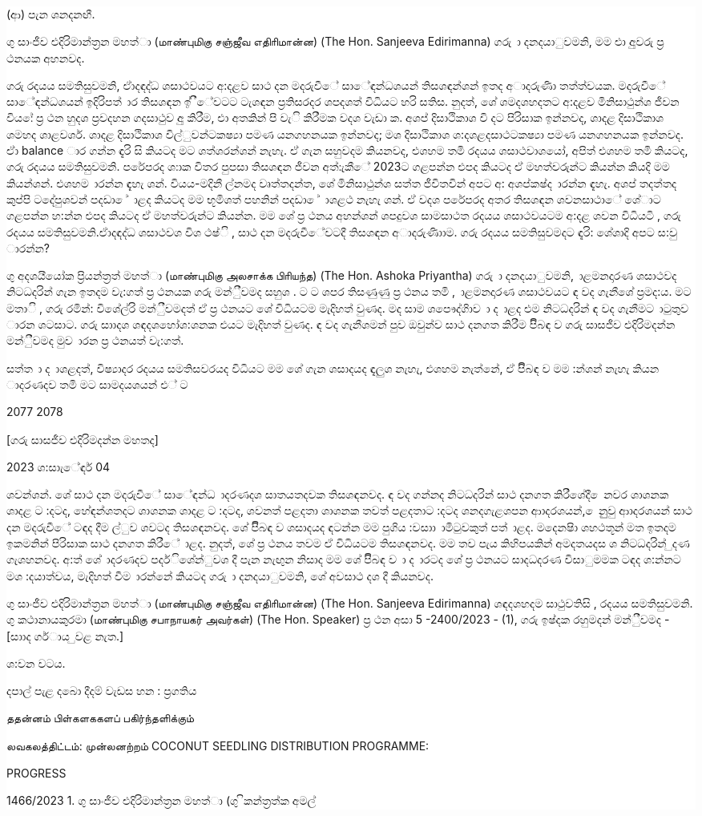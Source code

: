 (ආ) පැන ශනදනඟී.

ගු සාංජීව එදිරිමාන්ත්‍රන මහත්ා (மாண்புமிகு சஞ்ஜீவ எதிாிமான்ன) (The Hon. Sanjeeva Edirimanna) ගරු ා දනදයාුවමනි, මම එා අුවරු ප්‍ර ථනයක අහනවද.

ගරු රදයය සමතිසුවමනි, ඒාදඳද්ධ ශසාථවයට අ:දළව සාථ දන මදරුවීේ සාේඳන්ධශයන් තිසශඳන්ශන් ඉතද අාදරුණිා තත්ත්වයක. මදරුවීේ සාේඳන්ධශයන් ඉදිරිපත් ාර තිසශඳන ඉ් ීේවටට ටැශඳන ප්‍රතිසරදර ශපදශත් විධියට හරි සතිස. නුදත්, ශේ ශමදශහදතට අ:දළව මිනිසාථුන්ශ ජීවන විය:ේ ප්‍ර ථන හුදශ ප්‍රවදහන ගදසාථුව අු කිරීම, එා අතකින් පි වැි කිරීමක වදශ වැඩා ක. අශප් දිසාථිකාශ වි දට පිරිසාක ඉන්නවද, ශාදළ දිසාථිකාශ ශමහද ශාළවශර්. ශාදළ දිසාථිකාශ විල්ුවන්ටකෂ්‍යා පමණ යනගහනයක ඉන්නවද; මශ දිසාථිකාශ ශ:දශළදසාථටකෂ්‍යා පමණ යනගහනයක ඉන්නවද. ඒා balance ාර ගන්න ඳැරි සි කියටද මට ශත්ශරන්ශන් නැහැ. ඒ ගැන සහුවදම කියනවද, එශහම තමි රදයය ශසාථවාශයෝ, අපිත් එශහම තමි කියටද, ගරු රදයය සමතිසුවමනි. පරේපරද ශ:ාක විතර පුපසා තිසශඳන ජීවන අත්:ැකීේ 2023ට ගළපන්න එපද කියටද ඒ මහත්වරුන්ට කියන්න කියදි මම කියන්ශන්. එශහම ාරන්න ඳැහැ ශන්. වියය-මදිනී ල්නමද වෘත්තදන්ත, ශේ මිනිසාථුන්ශ සත්ත ජීවිතවින් අපට අ: අශප්කෂ්‍ද ාරන්න ඳැහැ. අශප් තදත්තද කුප්පි ටදේපුශවන් පදඩා ේ ාළද කියටද මම භූමිශත් පහනින් පදඩා ේ ාශළථ නැහැ ශන්. ඒ වදශ පරේපරද අතර තිසශඳන ශවනසාථාේ ශේාට ගළපන්න හ:න්න එපද කියටද ඒ මහත්වරුන්ට කියන්න. මම ශේ ප්‍ර ථනය අහන්ශන් ශපදුවශ සාමසාථත රදයය ශසාථවයටම අ:දළ ශවන විධියටි , ගරු රදයය සමතිසුවමනි.ඒාදඳද්ධ ශසාථවශ විශ ථෂ්‍ි , සාථ දන මදරුවීේවටදී තිසශඳන අාදරුණිාාම. ගරු රදයය සමතිසුවමදට ඳැරි: ශේශාදි අපට ස:වු ාරන්න?

ගු අදශයීයෝක ප්‍රියන්ත්‍රත් මහත්ා (மாண்புமிகு அலசாக்க பிாியந்த) (The Hon. Ashoka Priyantha) ගරු ා දනදයාුවමනි, ාළමනදාරණ ශසාථවද නිටධදරින් ගැන ඉතදම වැ:ගත් ප්‍ර ථනයක ගරු මන්ීුවමද සහුශ . ට ට ශපර තිසණුණු ප්‍ර ථනය තමි , ාළමනදාරණ ශසාථවයට ඳ වද ගැනීශේ ප්‍රමද:ය. මට මතාි , ගරු රමින්: විශේල්රි මන්ීුවමදත් ඒ ප්‍ර ථනයට ශේ විධියටම මැදිහත් වුණද. මද සාම ශපෞද්ගිාව ා ද ාළද එම නිටධදරින් ඳ වද ගැනීමට ාටුතුව ාරන ශටසාට. ගරු සාාදශ ශඳදශහෝශ:ශනක එයට මැදිහත් වුණද. ඳ වද ගැනීශමන් පුව ඔවුන්ව සාථ දනගත කිරීම පිිබඳ ව ගරු සාසජීව එදිරිමදන්න මන්ීුවමද මුව ාරන ප්‍ර ථනයත් වැ:ගත්.

සත්ත ා ද ාශළදත්, විෂ්‍යාදර රදයය සමතිසවරයද විධියට මම ශේ ගැන ශසාදයද ඳැලුශ නැහැ, එශහම නැත්නේ, ඒ පිිබඳ ව මම :න්ශන් නැහැ කියන ාදරණදව තමි මට සාමදයශයන් එ් ට

2077 2078

[ගරු සාසජීව එදිරිමදන්න මහතද]

2023 ශ:සාැේඳර් 04

ශවන්ශන්. ශේ සාථ දන මදරුවීේ සාේඳන්ධ ාදරණදශ සාතයතදවක තිසශඳනවද. ඳ වද ගන්නද නිටධදරින් සාථ දනගත කිරීශේදී ෙනවර ශාශනක ශාදළ ට :දටද, හේඳන්ශතදට ශාශනක ශාදළ ට :දටද, ශවනත් පළදතා ශාශනක තවත් පළදතාට :දටද ශනදගැළශපන ආාදරශයන්, ෙනුුවු ආාදරශයන් සාථ දන මදරුවීේ ටඳද දීම ල්ුව ශවටද තිසශඳනවද. ශේ පිිබඳ ව ශසාදයද ඳටන්න මම පුගිය :වසාා ාමිටුවකුත් පත් ාළද. මදෙනෂිා ශහථතූන් මත ඉතදම ඉකමනින් පිරිසාක සාථ දනගත කිරීේ ාළද. නුදත්, ශේ ප්‍ර ථනය තවම ඒ විධියටම තිසශඳනවද. මම තව පැය කිහිපයකින් අමදතයදස ශ නිටධදරින් ුදණ ගැශහනවද. අ:ත් ශේ ාදරණදව පදර්ිශේන්ුවශ දී පැන නැඟුන නිසාද මම ශේ පිිබඳ ව ා ද ාරටද ශේ ප්‍ර ථනයට සාදධදරණ විසාුමමක ටඳද ශ:න්නට මශ :දයාත්වය, මැදිහත් වීම ාරන්නේ කියටද ගරු ා දනදයාුවමනි, ශේ අවසාථ දශ දී කියනවද.

ගු සාංජීව එදිරිමාන්ත්‍රන මහත්ා (மாண்புமிகு சஞ்ஜீவ எதிாிமான்ன) (The Hon. Sanjeeva Edirimanna) ශඳදශහදම සාථුවතිසි , රදයය සමතිසුවමනි. ගු කථානායකුරමා (மாண்புமிகு சபாநாயகர் அவர்கள்) (The Hon. Speaker) ප්‍ර ථන අසා 5 -2400/2023 - (1), ගරු ඉෂ්‍දක රහුමදන් මන්ීුවමද - [සාාද ගර්ාය ුවළ නැත.]

ශ:වන වටය.

දපාල් පැළ දබො දීදම් වැඩස හන : ප්‍රගතිය

ததன்னம் பிள்களககளப் பகிர்ந்தளிக்கும்

லவகலத்திட்டம்: முன்லனற்றம் COCONUT SEEDLING DISTRIBUTION PROGRAMME:

PROGRESS

1466/2023 1. ගු සාංජීව එදිරිමාන්ත්‍රන මහත්ා (ගු ිකන්ත්‍රත්ක අමල්
